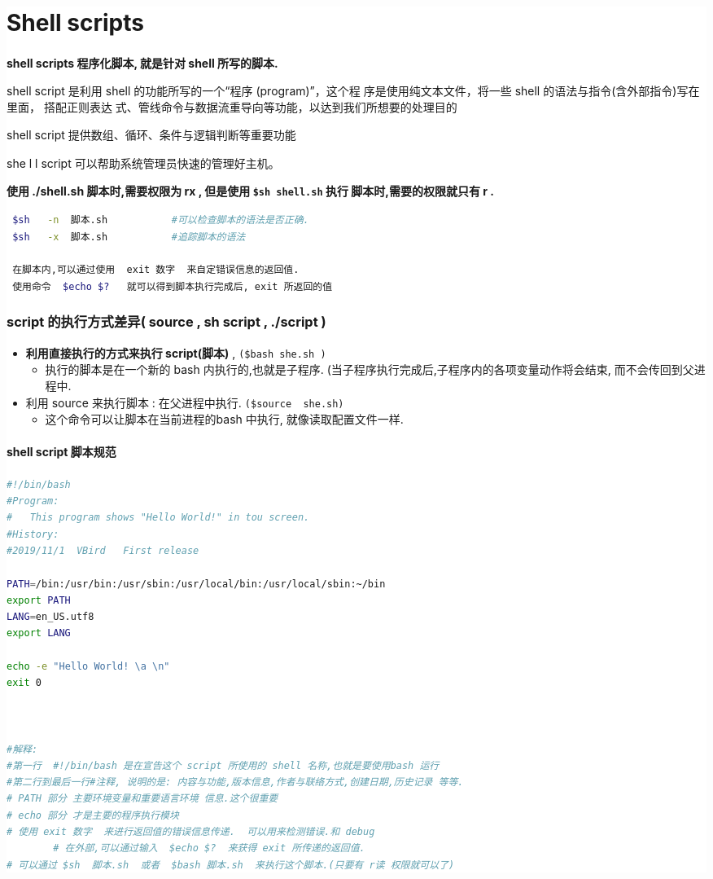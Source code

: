 # Shell scripts

**shell scripts  程序化脚本, 就是针对 shell 所写的脚本.**

shell script 是利用 shell 的功能所写的一个“程序 (program)”，这个程 序是使用纯文本文件，将一些 shell 的语法与指令(含外部指令)写在里面， 搭配正则表达 式、管线命令与数据流重导向等功能，以达到我们所想要的处理目的 

shell script 提供数组、循环、条件与逻辑判断等重要功能 

she l l script 可以帮助系统管理员快速的管理好主机。 

**使用 ./shell.sh 脚本时,需要权限为 rx , 但是使用 `$sh shell.sh` 执行 脚本时,需要的权限就只有 r  .**

```bash
 $sh   -n  脚本.sh           #可以检查脚本的语法是否正确.
 $sh   -x  脚本.sh           #追踪脚本的语法
 
 在脚本内,可以通过使用  exit 数字  来自定错误信息的返回值.
 使用命令  $echo $?   就可以得到脚本执行完成后, exit 所返回的值
```

### script 的执行方式差异( source ,  sh script ,  ./script )

- **利用直接执行的方式来执行 script(脚本)** , `($bash she.sh )`
  - 执行的脚本是在一个新的 bash 内执行的,也就是子程序. (当子程序执行完成后,子程序内的各项变量动作将会结束, 而不会传回到父进程中.
- 利用 source  来执行脚本 : 在父进程中执行.  `($source  she.sh)`
  - 这个命令可以让脚本在当前进程的bash 中执行, 就像读取配置文件一样. 



#### shell script 脚本规范

```bash
#!/bin/bash
#Program:
#	This program shows "Hello World!" in tou screen.
#History:
#2019/11/1	VBird	First release

PATH=/bin:/usr/bin:/usr/sbin:/usr/local/bin:/usr/local/sbin:~/bin
export PATH
LANG=en_US.utf8
export LANG

echo -e "Hello World! \a \n"
exit 0



#解释: 
#第一行  #!/bin/bash 是在宣告这个 script 所使用的 shell 名称,也就是要使用bash 运行
#第二行到最后一行#注释, 说明的是: 内容与功能,版本信息,作者与联络方式,创建日期,历史记录 等等.
# PATH 部分 主要环境变量和重要语言环境 信息.这个很重要
# echo 部分 才是主要的程序执行模块
# 使用 exit 数字  来进行返回值的错误信息传递.  可以用来检测错误.和 debug
		# 在外部,可以通过输入  $echo $?  来获得 exit 所传递的返回值. 
# 可以通过 $sh  脚本.sh  或者  $bash 脚本.sh  来执行这个脚本.(只要有 r读 权限就可以了)
```
